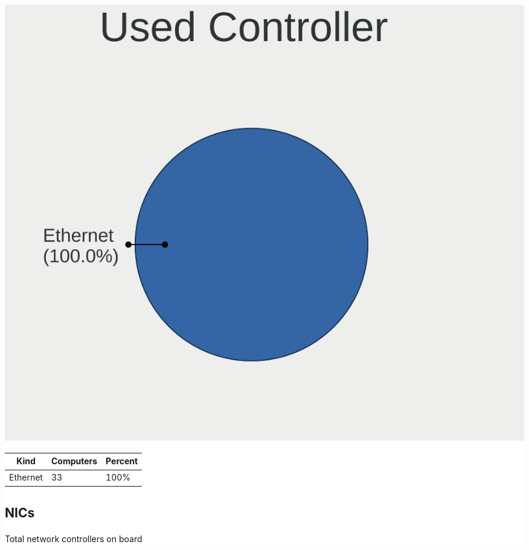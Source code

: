 ![Used Controller](./images/pie_chart_bsd/net_used.svg)


| Kind     | Computers | Percent |
|----------|-----------|---------|
| Ethernet | 33        | 100%    |

NICs
----

Total network controllers on board
